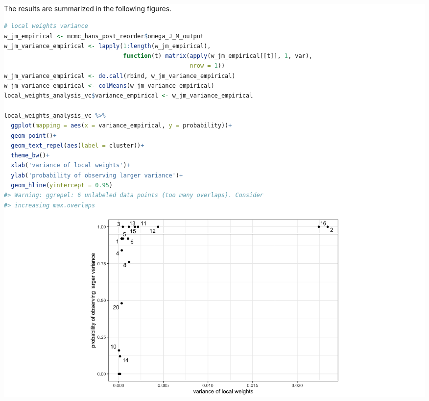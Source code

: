 The results are summarized in the following figures.

``` r
# local weights variance
w_jm_empirical <- mcmc_hans_post_reorder$omega_J_M_output
w_jm_variance_empirical <- lapply(1:length(w_jm_empirical),
                                  function(t) matrix(apply(w_jm_empirical[[t]], 1, var),
                                                     nrow = 1))
w_jm_variance_empirical <- do.call(rbind, w_jm_variance_empirical)
w_jm_variance_empirical <- colMeans(w_jm_variance_empirical)
local_weights_analysis_vc$variance_empirical <- w_jm_variance_empirical

local_weights_analysis_vc %>%
  ggplot(mapping = aes(x = variance_empirical, y = probability))+
  geom_point()+
  geom_text_repel(aes(label = cluster))+
  theme_bw()+
  xlab('variance of local weights')+
  ylab('probability of observing larger variance')+
  geom_hline(yintercept = 0.95)
#> Warning: ggrepel: 6 unlabeled data points (too many overlaps). Consider
#> increasing max.overlaps
```

<img src="man/figures/README-variable motif plot-1.png" width="60%" style="display: block; margin: auto;" />
